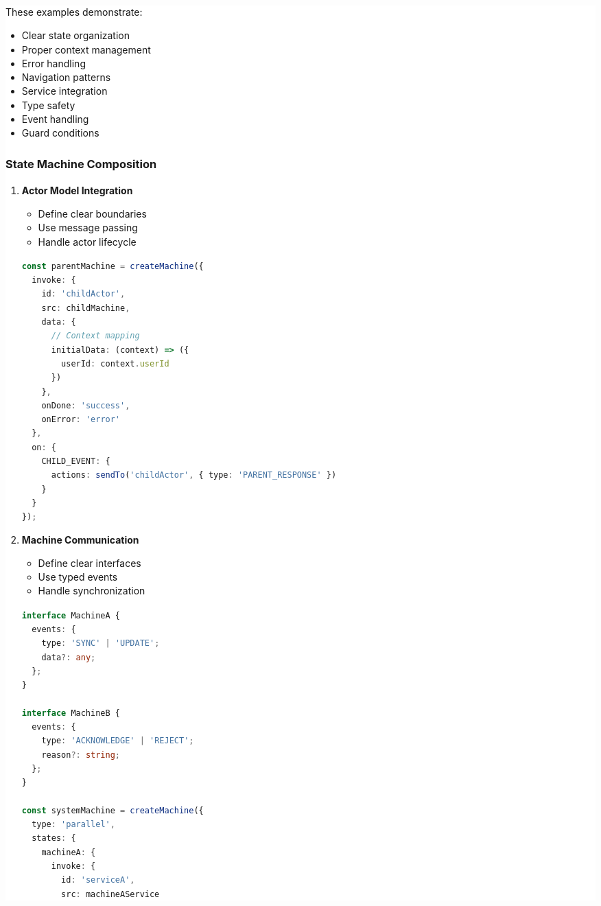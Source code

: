 These examples demonstrate:
- Clear state organization
- Proper context management
- Error handling
- Navigation patterns
- Service integration
- Type safety
- Event handling
- Guard conditions

### State Machine Composition

1. **Actor Model Integration**
    - Define clear boundaries
    - Use message passing
    - Handle actor lifecycle

   ```typescript
   const parentMachine = createMachine({
     invoke: {
       id: 'childActor',
       src: childMachine,
       data: {
         // Context mapping
         initialData: (context) => ({
           userId: context.userId
         })
       },
       onDone: 'success',
       onError: 'error'
     },
     on: {
       CHILD_EVENT: {
         actions: sendTo('childActor', { type: 'PARENT_RESPONSE' })
       }
     }
   });
   ```

2. **Machine Communication**
    - Define clear interfaces
    - Use typed events
    - Handle synchronization

   ```typescript
   interface MachineA {
     events: {
       type: 'SYNC' | 'UPDATE';
       data?: any;
     };
   }

   interface MachineB {
     events: {
       type: 'ACKNOWLEDGE' | 'REJECT';
       reason?: string;
     };
   }

   const systemMachine = createMachine({
     type: 'parallel',
     states: {
       machineA: {
         invoke: {
           id: 'serviceA',
           src: machineAService
   ```